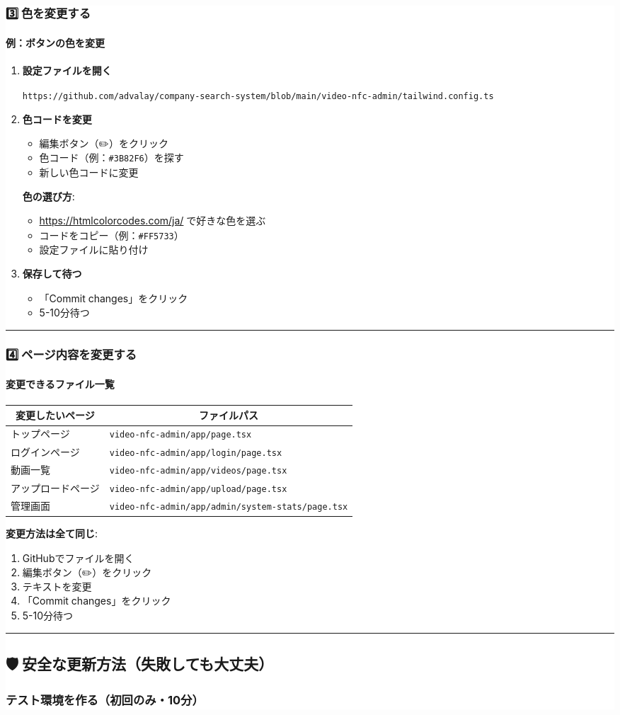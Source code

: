 ### 3️⃣ 色を変更する

#### 例：ボタンの色を変更

1. **設定ファイルを開く**
   ```
   https://github.com/advalay/company-search-system/blob/main/video-nfc-admin/tailwind.config.ts
   ```

2. **色コードを変更**
   - 編集ボタン（✏️）をクリック
   - 色コード（例：`#3B82F6`）を探す
   - 新しい色コードに変更
   
   **色の選び方**:
   - https://htmlcolorcodes.com/ja/ で好きな色を選ぶ
   - コードをコピー（例：`#FF5733`）
   - 設定ファイルに貼り付け

3. **保存して待つ**
   - 「Commit changes」をクリック
   - 5-10分待つ

---

### 4️⃣ ページ内容を変更する

#### 変更できるファイル一覧

| 変更したいページ | ファイルパス |
|----------------|------------|
| トップページ | `video-nfc-admin/app/page.tsx` |
| ログインページ | `video-nfc-admin/app/login/page.tsx` |
| 動画一覧 | `video-nfc-admin/app/videos/page.tsx` |
| アップロードページ | `video-nfc-admin/app/upload/page.tsx` |
| 管理画面 | `video-nfc-admin/app/admin/system-stats/page.tsx` |

**変更方法は全て同じ**:
1. GitHubでファイルを開く
2. 編集ボタン（✏️）をクリック
3. テキストを変更
4. 「Commit changes」をクリック
5. 5-10分待つ

---

## 🛡️ 安全な更新方法（失敗しても大丈夫）

### テスト環境を作る（初回のみ・10分）
